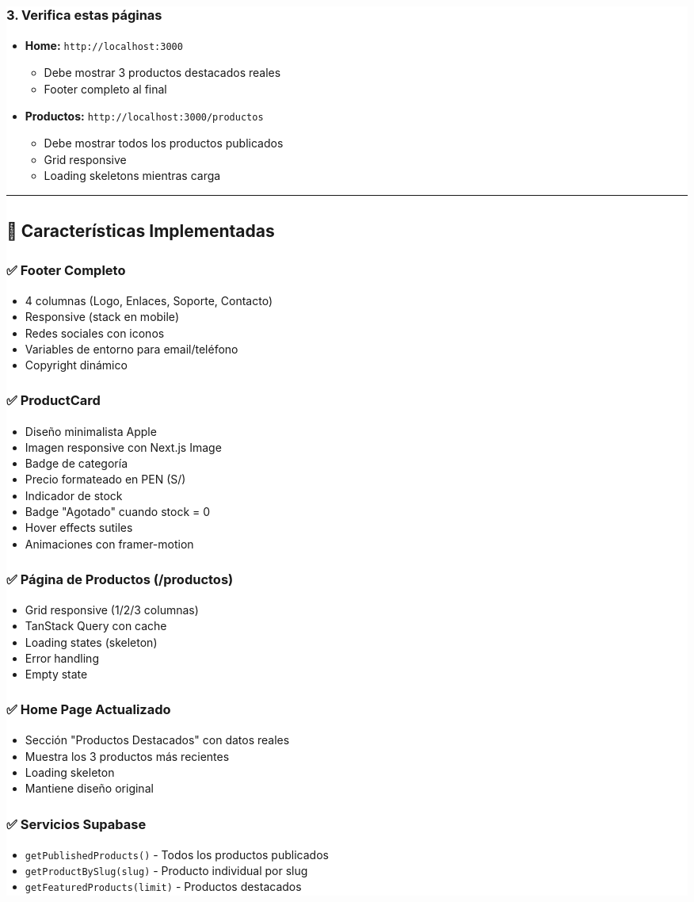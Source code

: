 ### 3. Verifica estas páginas

- **Home:** `http://localhost:3000` 
  - Debe mostrar 3 productos destacados reales
  - Footer completo al final
  
- **Productos:** `http://localhost:3000/productos`
  - Debe mostrar todos los productos publicados
  - Grid responsive
  - Loading skeletons mientras carga

---

## 🎨 Características Implementadas

### ✅ Footer Completo
- 4 columnas (Logo, Enlaces, Soporte, Contacto)
- Responsive (stack en mobile)
- Redes sociales con iconos
- Variables de entorno para email/teléfono
- Copyright dinámico

### ✅ ProductCard
- Diseño minimalista Apple
- Imagen responsive con Next.js Image
- Badge de categoría
- Precio formateado en PEN (S/)
- Indicador de stock
- Badge "Agotado" cuando stock = 0
- Hover effects sutiles
- Animaciones con framer-motion

### ✅ Página de Productos (/productos)
- Grid responsive (1/2/3 columnas)
- TanStack Query con cache
- Loading states (skeleton)
- Error handling
- Empty state

### ✅ Home Page Actualizado
- Sección "Productos Destacados" con datos reales
- Muestra los 3 productos más recientes
- Loading skeleton
- Mantiene diseño original

### ✅ Servicios Supabase
- `getPublishedProducts()` - Todos los productos publicados
- `getProductBySlug(slug)` - Producto individual por slug
- `getFeaturedProducts(limit)` - Productos destacados
